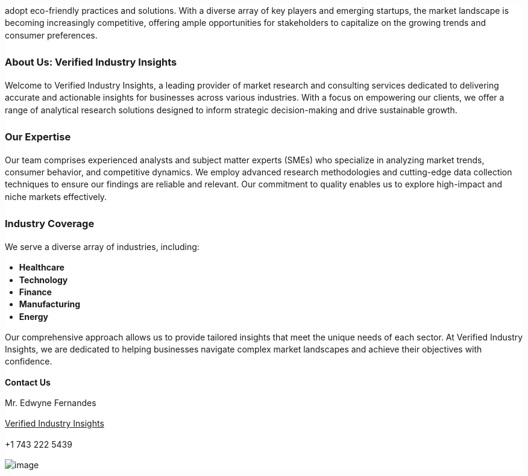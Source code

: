 adopt eco-friendly practices and solutions. With a diverse array of key players and emerging startups, the market landscape is becoming increasingly competitive, offering ample opportunities for stakeholders to capitalize on the growing trends and consumer preferences.</p><h3>About Us: Verified Industry Insights</h3><p>Welcome to Verified Industry Insights, a leading provider of market research and consulting services dedicated to delivering accurate and actionable insights for businesses across various industries. With a focus on empowering our clients, we offer a range of analytical research solutions designed to inform strategic decision-making and drive sustainable growth.</p><h3>Our Expertise</h3><p>Our team comprises experienced analysts and subject matter experts (SMEs) who specialize in analyzing market trends, consumer behavior, and competitive dynamics. We employ advanced research methodologies and cutting-edge data collection techniques to ensure our findings are reliable and relevant. Our commitment to quality enables us to explore high-impact and niche markets effectively.</p><h3>Industry Coverage</h3><p>We serve a diverse array of industries, including:</p><ul><li><strong>Healthcare</strong></li><li><strong>Technology</strong></li><li><strong>Finance</strong></li><li><strong>Manufacturing</strong></li><li><strong>Energy</strong></li></ul><p>Our comprehensive approach allows us to provide tailored insights that meet the unique needs of each sector. At Verified Industry Insights, we are dedicated to helping businesses navigate complex market landscapes and achieve their objectives with confidence.</p><p><strong>Contact Us</strong></p><p>Mr. Edwyne Fernandes</p><p><a href="https://www.verifiedindustryinsights.com/">Verified Industry Insights</a></p><p>+1 743 222 5439</p>
![image](https://github.com/user-attachments/assets/50ec048c-023f-496b-9fe1-b351e3a031d3)

